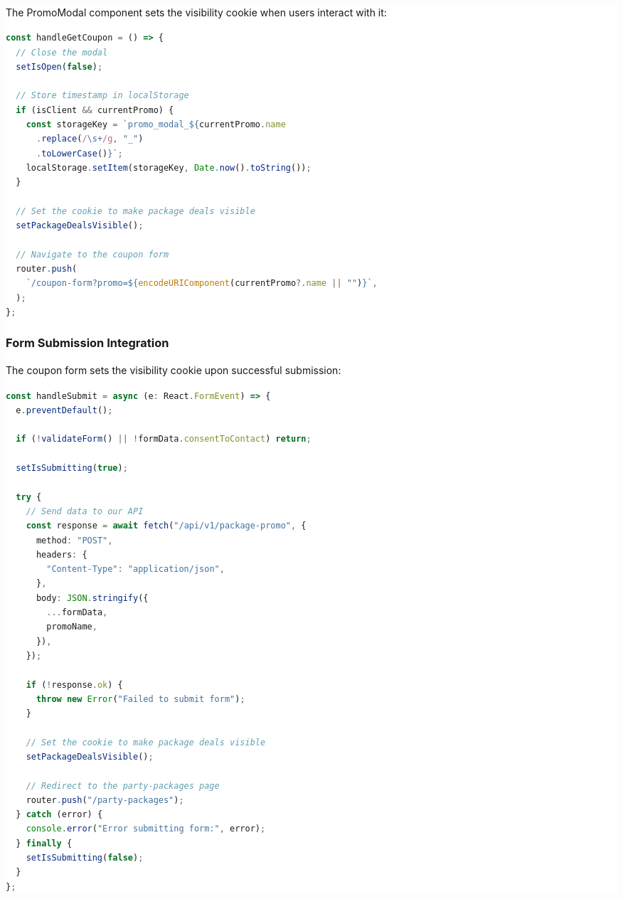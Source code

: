 The PromoModal component sets the visibility cookie when users interact with it:

```typescript
const handleGetCoupon = () => {
  // Close the modal
  setIsOpen(false);

  // Store timestamp in localStorage
  if (isClient && currentPromo) {
    const storageKey = `promo_modal_${currentPromo.name
      .replace(/\s+/g, "_")
      .toLowerCase()}`;
    localStorage.setItem(storageKey, Date.now().toString());
  }

  // Set the cookie to make package deals visible
  setPackageDealsVisible();

  // Navigate to the coupon form
  router.push(
    `/coupon-form?promo=${encodeURIComponent(currentPromo?.name || "")}`,
  );
};
```

### Form Submission Integration

The coupon form sets the visibility cookie upon successful submission:

```typescript
const handleSubmit = async (e: React.FormEvent) => {
  e.preventDefault();

  if (!validateForm() || !formData.consentToContact) return;

  setIsSubmitting(true);

  try {
    // Send data to our API
    const response = await fetch("/api/v1/package-promo", {
      method: "POST",
      headers: {
        "Content-Type": "application/json",
      },
      body: JSON.stringify({
        ...formData,
        promoName,
      }),
    });

    if (!response.ok) {
      throw new Error("Failed to submit form");
    }

    // Set the cookie to make package deals visible
    setPackageDealsVisible();

    // Redirect to the party-packages page
    router.push("/party-packages");
  } catch (error) {
    console.error("Error submitting form:", error);
  } finally {
    setIsSubmitting(false);
  }
};
```